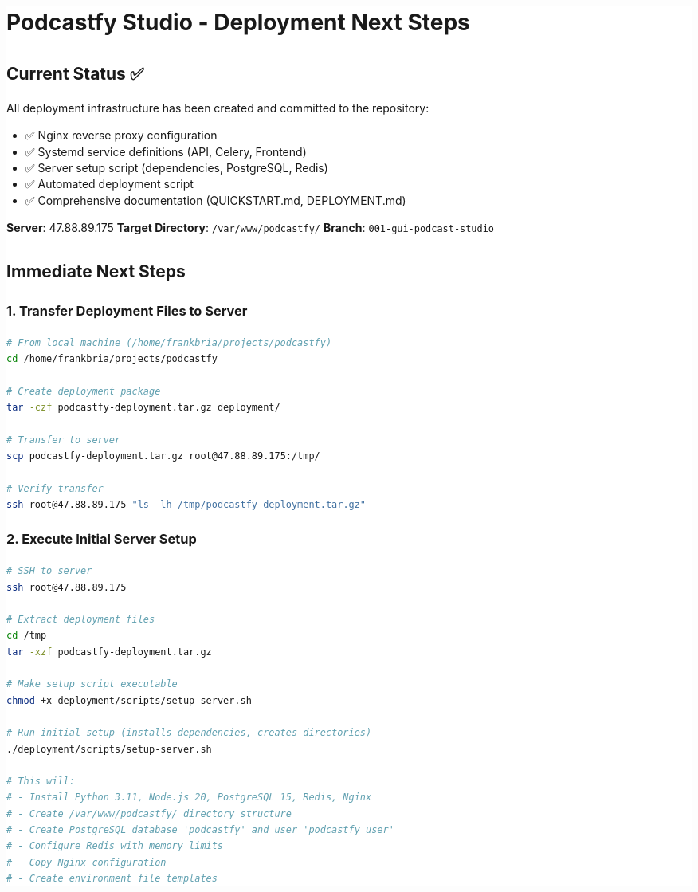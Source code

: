 # Podcastfy Studio - Deployment Next Steps

## Current Status ✅

All deployment infrastructure has been created and committed to the repository:

- ✅ Nginx reverse proxy configuration
- ✅ Systemd service definitions (API, Celery, Frontend)
- ✅ Server setup script (dependencies, PostgreSQL, Redis)
- ✅ Automated deployment script
- ✅ Comprehensive documentation (QUICKSTART.md, DEPLOYMENT.md)

**Server**: 47.88.89.175
**Target Directory**: `/var/www/podcastfy/`
**Branch**: `001-gui-podcast-studio`

## Immediate Next Steps

### 1. Transfer Deployment Files to Server

```bash
# From local machine (/home/frankbria/projects/podcastfy)
cd /home/frankbria/projects/podcastfy

# Create deployment package
tar -czf podcastfy-deployment.tar.gz deployment/

# Transfer to server
scp podcastfy-deployment.tar.gz root@47.88.89.175:/tmp/

# Verify transfer
ssh root@47.88.89.175 "ls -lh /tmp/podcastfy-deployment.tar.gz"
```

### 2. Execute Initial Server Setup

```bash
# SSH to server
ssh root@47.88.89.175

# Extract deployment files
cd /tmp
tar -xzf podcastfy-deployment.tar.gz

# Make setup script executable
chmod +x deployment/scripts/setup-server.sh

# Run initial setup (installs dependencies, creates directories)
./deployment/scripts/setup-server.sh

# This will:
# - Install Python 3.11, Node.js 20, PostgreSQL 15, Redis, Nginx
# - Create /var/www/podcastfy/ directory structure
# - Create PostgreSQL database 'podcastfy' and user 'podcastfy_user'
# - Configure Redis with memory limits
# - Copy Nginx configuration
# - Create environment file templates
```
